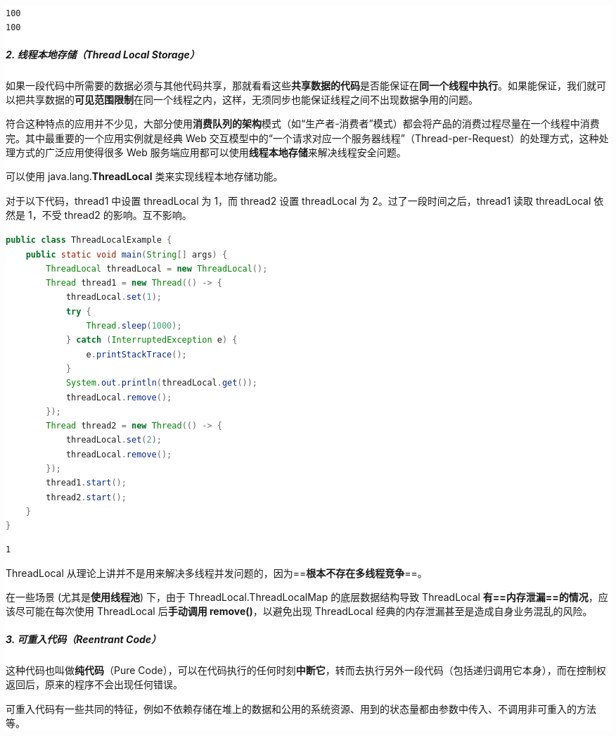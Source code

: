 ```html
100
100
```

##### 2. 线程本地存储（Thread Local Storage）

如果一段代码中所需要的数据必须与其他代码共享，那就看看这些**共享数据的代码**是否能保证在**同一个线程中执行**。如果能保证，我们就可以把共享数据的**可见范围限制**在同一个线程之内，这样，无须同步也能保证线程之间不出现数据争用的问题。

符合这种特点的应用并不少见，大部分使用**消费队列的架构**模式（如“生产者-消费者”模式）都会将产品的消费过程尽量在一个线程中消费完。其中最重要的一个应用实例就是经典 Web 交互模型中的“一个请求对应一个服务器线程”（Thread-per-Request）的处理方式，这种处理方式的广泛应用使得很多 Web 服务端应用都可以使用**线程本地存储**来解决线程安全问题。

可以使用 java.lang.**ThreadLocal** 类来实现线程本地存储功能。

对于以下代码，thread1 中设置 threadLocal 为 1，而 thread2 设置 threadLocal 为 2。过了一段时间之后，thread1 读取 threadLocal 依然是 1，不受 thread2 的影响。互不影响。

```java
public class ThreadLocalExample {
    public static void main(String[] args) {
        ThreadLocal threadLocal = new ThreadLocal();
        Thread thread1 = new Thread(() -> {
            threadLocal.set(1);
            try {
                Thread.sleep(1000);
            } catch (InterruptedException e) {
                e.printStackTrace();
            }
            System.out.println(threadLocal.get());
            threadLocal.remove();
        });
        Thread thread2 = new Thread(() -> {
            threadLocal.set(2);
            threadLocal.remove();
        });
        thread1.start();
        thread2.start();
    }
}
```

```html
1
```

ThreadLocal 从理论上讲并不是用来解决多线程并发问题的，因为==**根本不存在多线程竞争**==。

在一些场景 (尤其是**使用线程池**) 下，由于 ThreadLocal.ThreadLocalMap 的底层数据结构导致 ThreadLocal **有==内存泄漏==的情况**，应该尽可能在每次使用 ThreadLocal 后**手动调用 remove()**，以避免出现 ThreadLocal 经典的内存泄漏甚至是造成自身业务混乱的风险。

##### 3. 可重入代码（Reentrant Code）

这种代码也叫做**纯代码**（Pure Code），可以在代码执行的任何时刻**中断它**，转而去执行另外一段代码（包括递归调用它本身），而在控制权返回后，原来的程序不会出现任何错误。

可重入代码有一些共同的特征，例如不依赖存储在堆上的数据和公用的系统资源、用到的状态量都由参数中传入、不调用非可重入的方法等。

